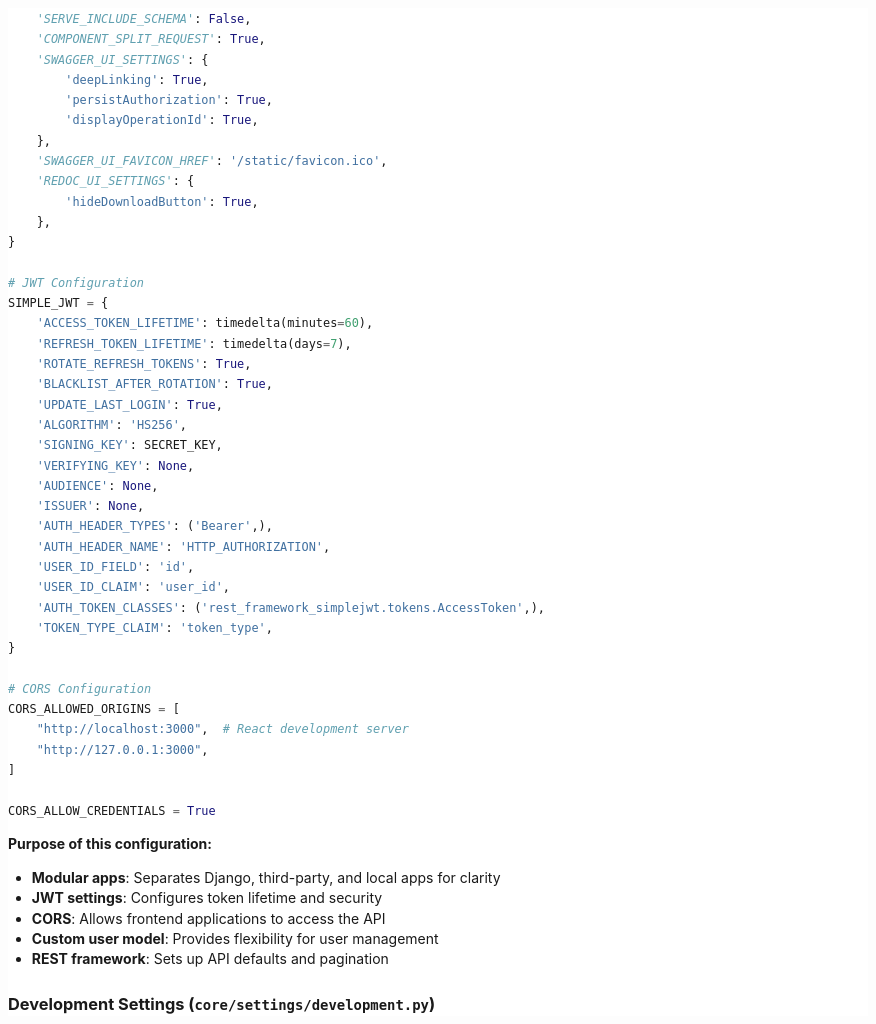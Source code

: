 ```python
    'SERVE_INCLUDE_SCHEMA': False,
    'COMPONENT_SPLIT_REQUEST': True,
    'SWAGGER_UI_SETTINGS': {
        'deepLinking': True,
        'persistAuthorization': True,
        'displayOperationId': True,
    },
    'SWAGGER_UI_FAVICON_HREF': '/static/favicon.ico',
    'REDOC_UI_SETTINGS': {
        'hideDownloadButton': True,
    },
}

# JWT Configuration
SIMPLE_JWT = {
    'ACCESS_TOKEN_LIFETIME': timedelta(minutes=60),
    'REFRESH_TOKEN_LIFETIME': timedelta(days=7),
    'ROTATE_REFRESH_TOKENS': True,
    'BLACKLIST_AFTER_ROTATION': True,
    'UPDATE_LAST_LOGIN': True,
    'ALGORITHM': 'HS256',
    'SIGNING_KEY': SECRET_KEY,
    'VERIFYING_KEY': None,
    'AUDIENCE': None,
    'ISSUER': None,
    'AUTH_HEADER_TYPES': ('Bearer',),
    'AUTH_HEADER_NAME': 'HTTP_AUTHORIZATION',
    'USER_ID_FIELD': 'id',
    'USER_ID_CLAIM': 'user_id',
    'AUTH_TOKEN_CLASSES': ('rest_framework_simplejwt.tokens.AccessToken',),
    'TOKEN_TYPE_CLAIM': 'token_type',
}

# CORS Configuration
CORS_ALLOWED_ORIGINS = [
    "http://localhost:3000",  # React development server
    "http://127.0.0.1:3000",
]

CORS_ALLOW_CREDENTIALS = True
```

**Purpose of this configuration:**
- **Modular apps**: Separates Django, third-party, and local apps for clarity
- **JWT settings**: Configures token lifetime and security
- **CORS**: Allows frontend applications to access the API
- **Custom user model**: Provides flexibility for user management
- **REST framework**: Sets up API defaults and pagination

### Development Settings (`core/settings/development.py`)
